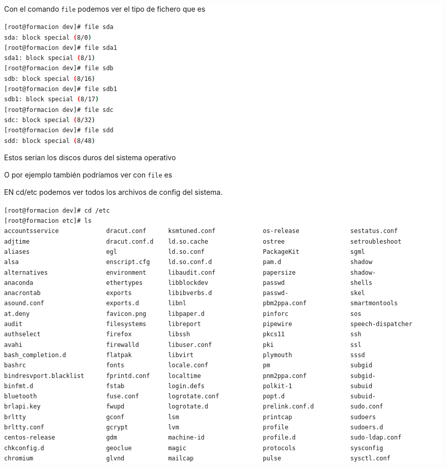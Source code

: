 Con el comando `file` podemos ver el tipo de fichero que es

```bash
[root@formacion dev]# file sda
sda: block special (8/0)
[root@formacion dev]# file sda1
sda1: block special (8/1)
[root@formacion dev]# file sdb
sdb: block special (8/16)
[root@formacion dev]# file sdb1
sdb1: block special (8/17)
[root@formacion dev]# file sdc
sdc: block special (8/32)
[root@formacion dev]# file sdd
sdd: block special (8/48)
```

Estos serian los discos duros del sistema operativo

O por ejemplo también podríamos ver con `file` es

EN cd/etc podemos ver todos los archivos de config del sistema.

```bash
[root@formacion dev]# cd /etc
[root@formacion etc]# ls
accountsservice             dracut.conf      ksmtuned.conf             os-release              sestatus.conf
adjtime                     dracut.conf.d    ld.so.cache               ostree                  setroubleshoot
aliases                     egl              ld.so.conf                PackageKit              sgml
alsa                        enscript.cfg     ld.so.conf.d              pam.d                   shadow
alternatives                environment      libaudit.conf             papersize               shadow-
anaconda                    ethertypes       libblockdev               passwd                  shells
anacrontab                  exports          libibverbs.d              passwd-                 skel
asound.conf                 exports.d        libnl                     pbm2ppa.conf            smartmontools
at.deny                     favicon.png      libpaper.d                pinforc                 sos
audit                       filesystems      libreport                 pipewire                speech-dispatcher
authselect                  firefox          libssh                    pkcs11                  ssh
avahi                       firewalld        libuser.conf              pki                     ssl
bash_completion.d           flatpak          libvirt                   plymouth                sssd
bashrc                      fonts            locale.conf               pm                      subgid
bindresvport.blacklist      fprintd.conf     localtime                 pnm2ppa.conf            subgid-
binfmt.d                    fstab            login.defs                polkit-1                subuid
bluetooth                   fuse.conf        logrotate.conf            popt.d                  subuid-
brlapi.key                  fwupd            logrotate.d               prelink.conf.d          sudo.conf
brltty                      gconf            lsm                       printcap                sudoers
brltty.conf                 gcrypt           lvm                       profile                 sudoers.d
centos-release              gdm              machine-id                profile.d               sudo-ldap.conf
chkconfig.d                 geoclue          magic                     protocols               sysconfig
chromium                    glvnd            mailcap                   pulse                   sysctl.conf
```